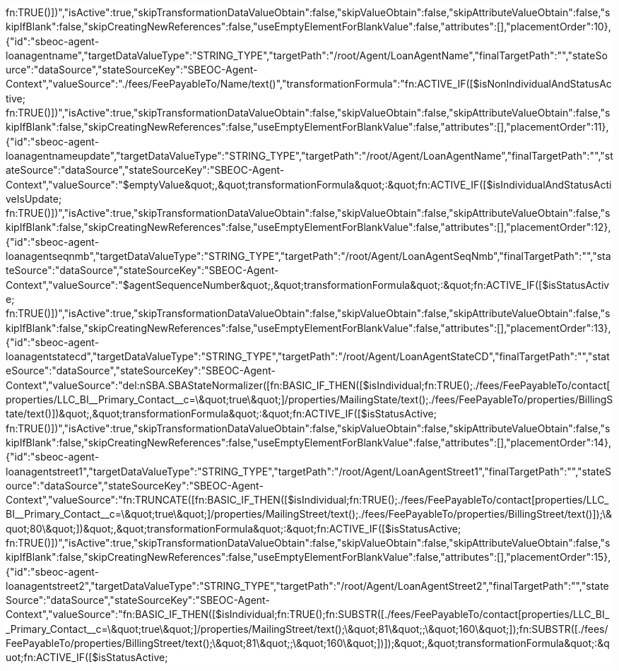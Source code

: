 fn:TRUE()])&quot;,&quot;isActive&quot;:true,&quot;skipTransformationDataValueObtain&quot;:false,&quot;skipValueObtain&quot;:false,&quot;skipAttributeValueObtain&quot;:false,&quot;skipIfBlank&quot;:false,&quot;skipCreatingNewReferences&quot;:false,&quot;useEmptyElementForBlankValue&quot;:false,&quot;attributes&quot;:[],&quot;placementOrder&quot;:10},{&quot;id&quot;:&quot;sbeoc-agent-loanagentname&quot;,&quot;targetDataValueType&quot;:&quot;STRING_TYPE&quot;,&quot;targetPath&quot;:&quot;/root/Agent/LoanAgentName&quot;,&quot;finalTargetPath&quot;:&quot;&quot;,&quot;stateSource&quot;:&quot;dataSource&quot;,&quot;stateSourceKey&quot;:&quot;SBEOC-Agent-Context&quot;,&quot;valueSource&quot;:&quot;./fees/FeePayableTo/Name/text()&quot;,&quot;transformationFormula&quot;:&quot;fn:ACTIVE_IF([$isNonIndividualAndStatusActive; fn:TRUE()])&quot;,&quot;isActive&quot;:true,&quot;skipTransformationDataValueObtain&quot;:false,&quot;skipValueObtain&quot;:false,&quot;skipAttributeValueObtain&quot;:false,&quot;skipIfBlank&quot;:false,&quot;skipCreatingNewReferences&quot;:false,&quot;useEmptyElementForBlankValue&quot;:false,&quot;attributes&quot;:[],&quot;placementOrder&quot;:11},{&quot;id&quot;:&quot;sbeoc-agent-loanagentnameupdate&quot;,&quot;targetDataValueType&quot;:&quot;STRING_TYPE&quot;,&quot;targetPath&quot;:&quot;/root/Agent/LoanAgentName&quot;,&quot;finalTargetPath&quot;:&quot;&quot;,&quot;stateSource&quot;:&quot;dataSource&quot;,&quot;stateSourceKey&quot;:&quot;SBEOC-Agent-Context&quot;,&quot;valueSource&quot;:&quot;$emptyValue&quot;,&quot;transformationFormula&quot;:&quot;fn:ACTIVE_IF([$isIndividualAndStatusActiveIsUpdate; fn:TRUE()])&quot;,&quot;isActive&quot;:true,&quot;skipTransformationDataValueObtain&quot;:false,&quot;skipValueObtain&quot;:false,&quot;skipAttributeValueObtain&quot;:false,&quot;skipIfBlank&quot;:false,&quot;skipCreatingNewReferences&quot;:false,&quot;useEmptyElementForBlankValue&quot;:false,&quot;attributes&quot;:[],&quot;placementOrder&quot;:12},{&quot;id&quot;:&quot;sbeoc-agent-loanagentseqnmb&quot;,&quot;targetDataValueType&quot;:&quot;STRING_TYPE&quot;,&quot;targetPath&quot;:&quot;/root/Agent/LoanAgentSeqNmb&quot;,&quot;finalTargetPath&quot;:&quot;&quot;,&quot;stateSource&quot;:&quot;dataSource&quot;,&quot;stateSourceKey&quot;:&quot;SBEOC-Agent-Context&quot;,&quot;valueSource&quot;:&quot;$agentSequenceNumber&quot;,&quot;transformationFormula&quot;:&quot;fn:ACTIVE_IF([$isStatusActive; fn:TRUE()])&quot;,&quot;isActive&quot;:true,&quot;skipTransformationDataValueObtain&quot;:false,&quot;skipValueObtain&quot;:false,&quot;skipAttributeValueObtain&quot;:false,&quot;skipIfBlank&quot;:false,&quot;skipCreatingNewReferences&quot;:false,&quot;useEmptyElementForBlankValue&quot;:false,&quot;attributes&quot;:[],&quot;placementOrder&quot;:13},{&quot;id&quot;:&quot;sbeoc-agent-loanagentstatecd&quot;,&quot;targetDataValueType&quot;:&quot;STRING_TYPE&quot;,&quot;targetPath&quot;:&quot;/root/Agent/LoanAgentStateCD&quot;,&quot;finalTargetPath&quot;:&quot;&quot;,&quot;stateSource&quot;:&quot;dataSource&quot;,&quot;stateSourceKey&quot;:&quot;SBEOC-Agent-Context&quot;,&quot;valueSource&quot;:&quot;del:nSBA.SBAStateNormalizer([fn:BASIC_IF_THEN([$isIndividual;fn:TRUE();./fees/FeePayableTo/contact[properties/LLC_BI__Primary_Contact__c=\&quot;true\&quot;]/properties/MailingState/text();./fees/FeePayableTo/properties/BillingState/text()])&quot;,&quot;transformationFormula&quot;:&quot;fn:ACTIVE_IF([$isStatusActive; fn:TRUE()])&quot;,&quot;isActive&quot;:true,&quot;skipTransformationDataValueObtain&quot;:false,&quot;skipValueObtain&quot;:false,&quot;skipAttributeValueObtain&quot;:false,&quot;skipIfBlank&quot;:false,&quot;skipCreatingNewReferences&quot;:false,&quot;useEmptyElementForBlankValue&quot;:false,&quot;attributes&quot;:[],&quot;placementOrder&quot;:14},{&quot;id&quot;:&quot;sbeoc-agent-loanagentstreet1&quot;,&quot;targetDataValueType&quot;:&quot;STRING_TYPE&quot;,&quot;targetPath&quot;:&quot;/root/Agent/LoanAgentStreet1&quot;,&quot;finalTargetPath&quot;:&quot;&quot;,&quot;stateSource&quot;:&quot;dataSource&quot;,&quot;stateSourceKey&quot;:&quot;SBEOC-Agent-Context&quot;,&quot;valueSource&quot;:&quot;fn:TRUNCATE([fn:BASIC_IF_THEN([$isIndividual;fn:TRUE();./fees/FeePayableTo/contact[properties/LLC_BI__Primary_Contact__c=\&quot;true\&quot;]/properties/MailingStreet/text();./fees/FeePayableTo/properties/BillingStreet/text()]);\&quot;80\&quot;])&quot;,&quot;transformationFormula&quot;:&quot;fn:ACTIVE_IF([$isStatusActive; fn:TRUE()])&quot;,&quot;isActive&quot;:true,&quot;skipTransformationDataValueObtain&quot;:false,&quot;skipValueObtain&quot;:false,&quot;skipAttributeValueObtain&quot;:false,&quot;skipIfBlank&quot;:false,&quot;skipCreatingNewReferences&quot;:false,&quot;useEmptyElementForBlankValue&quot;:false,&quot;attributes&quot;:[],&quot;placementOrder&quot;:15},{&quot;id&quot;:&quot;sbeoc-agent-loanagentstreet2&quot;,&quot;targetDataValueType&quot;:&quot;STRING_TYPE&quot;,&quot;targetPath&quot;:&quot;/root/Agent/LoanAgentStreet2&quot;,&quot;finalTargetPath&quot;:&quot;&quot;,&quot;stateSource&quot;:&quot;dataSource&quot;,&quot;stateSourceKey&quot;:&quot;SBEOC-Agent-Context&quot;,&quot;valueSource&quot;:&quot;fn:BASIC_IF_THEN([$isIndividual;fn:TRUE();fn:SUBSTR([./fees/FeePayableTo/contact[properties/LLC_BI__Primary_Contact__c=\&quot;true\&quot;]/properties/MailingStreet/text();\&quot;81\&quot;;\&quot;160\&quot;]);fn:SUBSTR([./fees/FeePayableTo/properties/BillingStreet/text();\&quot;81\&quot;;\&quot;160\&quot;])]);&quot;,&quot;transformationFormula&quot;:&quot;fn:ACTIVE_IF([$isStatusActive;